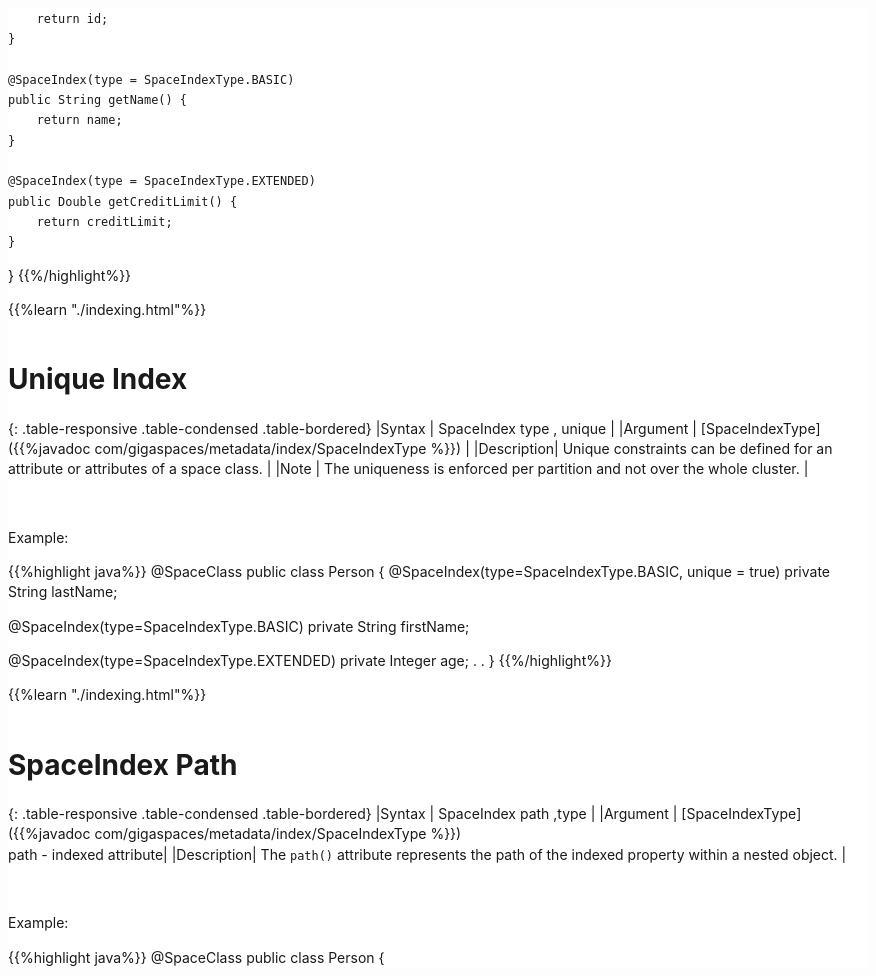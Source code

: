 		return id;
	}

	@SpaceIndex(type = SpaceIndexType.BASIC)
	public String getName() {
		return name;
	}

	@SpaceIndex(type = SpaceIndexType.EXTENDED)
	public Double getCreditLimit() {
		return creditLimit;
	}
}
{{%/highlight%}}


{{%learn "./indexing.html"%}}

# Unique Index

{: .table-responsive  .table-condensed   .table-bordered}
|Syntax     |  SpaceIndex type , unique  |
|Argument   |  [SpaceIndexType]({{%javadoc com/gigaspaces/metadata/index/SpaceIndexType %}})  |
|Description| Unique constraints can be defined for an attribute or attributes of a space class. |
|Note |   The uniqueness is enforced per partition and not over the whole cluster. |

<br>

Example:

{{%highlight java%}}
@SpaceClass
public class Person
{
  @SpaceIndex(type=SpaceIndexType.BASIC, unique = true)
  private String lastName;

  @SpaceIndex(type=SpaceIndexType.BASIC)
  private String firstName;

  @SpaceIndex(type=SpaceIndexType.EXTENDED)
  private Integer age;
 .
 .
}
{{%/highlight%}}


{{%learn "./indexing.html"%}}

# SpaceIndex Path

{: .table-responsive  .table-condensed   .table-bordered}
|Syntax     |  SpaceIndex path  ,type  |
|Argument   |  [SpaceIndexType]({{%javadoc com/gigaspaces/metadata/index/SpaceIndexType %}})<br> path - indexed attribute|
|Description| The `path()` attribute represents the path of the indexed property within a nested object. |

<br>

Example:

{{%highlight java%}}
@SpaceClass
public class Person {